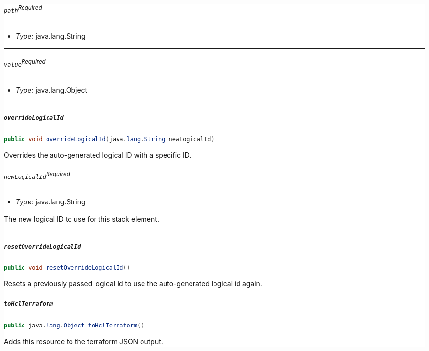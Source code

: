 ###### `path`<sup>Required</sup> <a name="path" id="@cdktf/provider-cloudflare.dataCloudflareSpectrumApplication.DataCloudflareSpectrumApplication.addOverride.parameter.path"></a>

- *Type:* java.lang.String

---

###### `value`<sup>Required</sup> <a name="value" id="@cdktf/provider-cloudflare.dataCloudflareSpectrumApplication.DataCloudflareSpectrumApplication.addOverride.parameter.value"></a>

- *Type:* java.lang.Object

---

##### `overrideLogicalId` <a name="overrideLogicalId" id="@cdktf/provider-cloudflare.dataCloudflareSpectrumApplication.DataCloudflareSpectrumApplication.overrideLogicalId"></a>

```java
public void overrideLogicalId(java.lang.String newLogicalId)
```

Overrides the auto-generated logical ID with a specific ID.

###### `newLogicalId`<sup>Required</sup> <a name="newLogicalId" id="@cdktf/provider-cloudflare.dataCloudflareSpectrumApplication.DataCloudflareSpectrumApplication.overrideLogicalId.parameter.newLogicalId"></a>

- *Type:* java.lang.String

The new logical ID to use for this stack element.

---

##### `resetOverrideLogicalId` <a name="resetOverrideLogicalId" id="@cdktf/provider-cloudflare.dataCloudflareSpectrumApplication.DataCloudflareSpectrumApplication.resetOverrideLogicalId"></a>

```java
public void resetOverrideLogicalId()
```

Resets a previously passed logical Id to use the auto-generated logical id again.

##### `toHclTerraform` <a name="toHclTerraform" id="@cdktf/provider-cloudflare.dataCloudflareSpectrumApplication.DataCloudflareSpectrumApplication.toHclTerraform"></a>

```java
public java.lang.Object toHclTerraform()
```

Adds this resource to the terraform JSON output.
